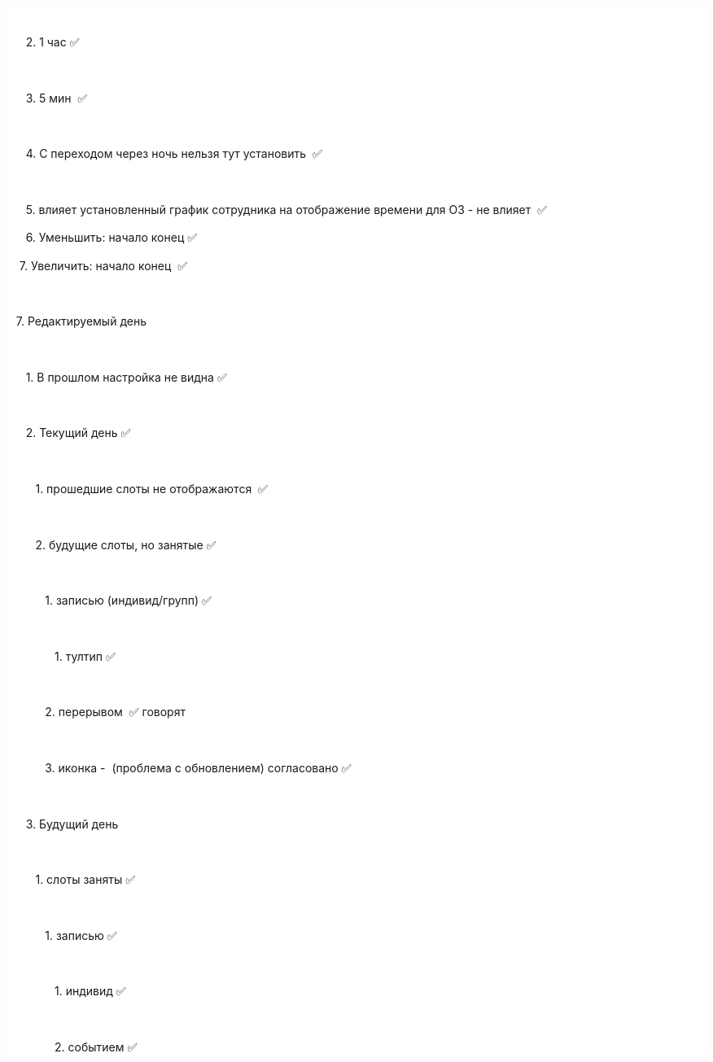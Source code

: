  

      2\. 1 час ✅

 

      3\. 5 мин  ✅

 

      4\. С переходом через ночь нельзя тут установить  ✅

 

      5\. влияет установленный график сотрудника на отображение времени для ОЗ - не влияет  ✅

      6\. Уменьшить: начало конец ✅

    7\. Увеличить: начало конец  ✅

 

   7\. Редактируемый день

 

      1\. В прошлом настройка не видна ✅

 

      2\. Текущий день ✅

 

         1\. прошедшие слоты не отображаются  ✅

 

         2\. будущие слоты, но занятые ✅

 

            1\. записью (индивид/групп) ✅

 

               1\. тултип ✅

 

            2\. перерывом  ✅ говорят

 

            3\. иконка -  (проблема с обновлением) согласовано ✅

 

      3\. Будущий день

 

         1\. слоты заняты ✅

 

            1\. записью ✅

 

               1\. индивид ✅

 

               2\. событием ✅
